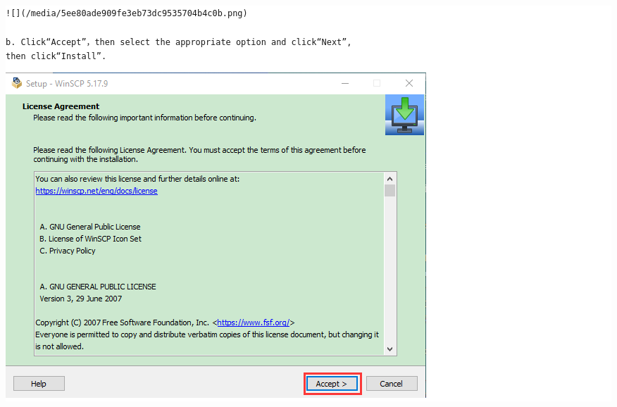     ![](/media/5ee80ade909fe3eb73dc9535704b4c0b.png)
    
    b. Click“Accept”，then select the appropriate option and click“Next”,
    then click“Install”.

![](/media/9c652f54f6a7d53f6b2aedba40104a00.png)
